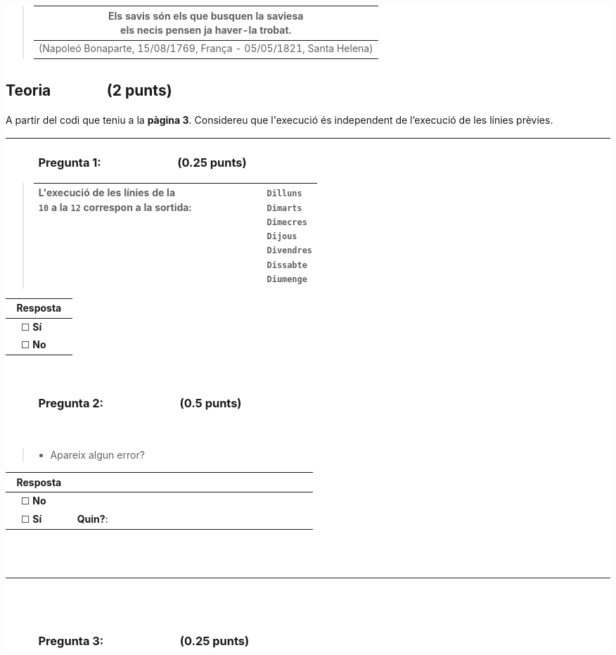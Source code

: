 >|**Els savis són els que busquen la saviesa**<br>**els necis pensen ja haver-la trobat.**|
>|:------:|
>|(Napoleó Bonaparte,  15/08/1769, França - 05/05/1821, Santa Helena)|


## **Teoria**&nbsp;&nbsp;&nbsp;&nbsp;&nbsp;&nbsp;&nbsp;&nbsp;&nbsp;&nbsp;&nbsp;&nbsp;&nbsp;&nbsp;&nbsp;&nbsp;(2 punts)


A partir del codi que teniu a la **pàgina 3**. Considereu que l'execució és independent de l’execució de les línies prèvies.

<hr>

### &nbsp;&nbsp;&nbsp;&nbsp;&nbsp;&nbsp;&nbsp;&nbsp;&nbsp;&nbsp;&nbsp;&nbsp;**Pregunta 1**:&nbsp;&nbsp;&nbsp;&nbsp;&nbsp;&nbsp;&nbsp;&nbsp;&nbsp;&nbsp;&nbsp;&nbsp;&nbsp;&nbsp;&nbsp;&nbsp;&nbsp;&nbsp;&nbsp;&nbsp;&nbsp;&nbsp;&nbsp;&nbsp;&nbsp;&nbsp;&nbsp;&nbsp;(0.25 punts)

> |L'execució de les línies de la&nbsp;&nbsp;&nbsp;&nbsp;&nbsp;&nbsp;&nbsp;&nbsp;&nbsp;&nbsp;&nbsp;&nbsp;&nbsp;&nbsp;&nbsp;&nbsp;&nbsp;&nbsp;&nbsp;&nbsp;&nbsp;&nbsp;&nbsp;&nbsp;&nbsp;&nbsp;&nbsp;&nbsp;&nbsp;&nbsp;&nbsp;<br>**```10```** a la **```12```** correspon a la sortida:<br><br><br><br><br><br>|```Dilluns```<br>```Dimarts```<br>```Dimecres```<br>```Dijous```<br>```Divendres```<br>```Dissabte```<br>```Diumenge```|
> |:--|:--|

|Resposta|
|--|
|&nbsp;&nbsp;&nbsp;&nbsp;☐ **Sí**&nbsp;&nbsp;&nbsp;&nbsp;&nbsp;&nbsp;&nbsp;&nbsp;|
|&nbsp;&nbsp;&nbsp;&nbsp;☐ **No**&nbsp;&nbsp;&nbsp;&nbsp;&nbsp;&nbsp;&nbsp;&nbsp;|
<br>

### &nbsp;&nbsp;&nbsp;&nbsp;&nbsp;&nbsp;&nbsp;&nbsp;&nbsp;&nbsp;&nbsp;&nbsp;**Pregunta 2**:&nbsp;&nbsp;&nbsp;&nbsp;&nbsp;&nbsp;&nbsp;&nbsp;&nbsp;&nbsp;&nbsp;&nbsp;&nbsp;&nbsp;&nbsp;&nbsp;&nbsp;&nbsp;&nbsp;&nbsp;&nbsp;&nbsp;&nbsp;&nbsp;&nbsp;&nbsp;&nbsp;&nbsp;(0.5 punts)
<br>

> * Apareix algun error?

|Resposta|||
|--|--|--|
|&nbsp;&nbsp;&nbsp;&nbsp;☐ **No**&nbsp;&nbsp;&nbsp;&nbsp;&nbsp;&nbsp;&nbsp;&nbsp;||
|&nbsp;&nbsp;&nbsp;&nbsp;☐ **Sí**&nbsp;&nbsp;&nbsp;&nbsp;&nbsp;&nbsp;&nbsp;&nbsp;|**Quin?**:&nbsp;&nbsp;&nbsp;&nbsp;&nbsp;&nbsp;&nbsp;&nbsp;&nbsp;&nbsp;&nbsp;&nbsp;&nbsp;&nbsp;&nbsp;&nbsp;&nbsp;&nbsp;&nbsp;&nbsp;&nbsp;&nbsp;&nbsp;&nbsp;&nbsp;&nbsp;&nbsp;&nbsp;&nbsp;&nbsp;&nbsp;&nbsp;&nbsp;&nbsp;&nbsp;&nbsp;&nbsp;&nbsp;&nbsp;&nbsp;&nbsp;&nbsp;&nbsp;&nbsp;&nbsp;&nbsp;&nbsp;&nbsp;&nbsp;&nbsp;&nbsp;&nbsp;&nbsp;&nbsp;&nbsp;&nbsp;&nbsp;&nbsp;&nbsp;&nbsp;&nbsp;&nbsp;&nbsp;&nbsp;&nbsp;&nbsp;&nbsp;&nbsp;&nbsp;&nbsp;&nbsp;&nbsp;|
<br><br>
<hr>
<br><br>

### &nbsp;&nbsp;&nbsp;&nbsp;&nbsp;&nbsp;&nbsp;&nbsp;&nbsp;&nbsp;&nbsp;&nbsp;**Pregunta 3**:&nbsp;&nbsp;&nbsp;&nbsp;&nbsp;&nbsp;&nbsp;&nbsp;&nbsp;&nbsp;&nbsp;&nbsp;&nbsp;&nbsp;&nbsp;&nbsp;&nbsp;&nbsp;&nbsp;&nbsp;&nbsp;&nbsp;&nbsp;&nbsp;&nbsp;&nbsp;&nbsp;&nbsp;(0.25 punts)
